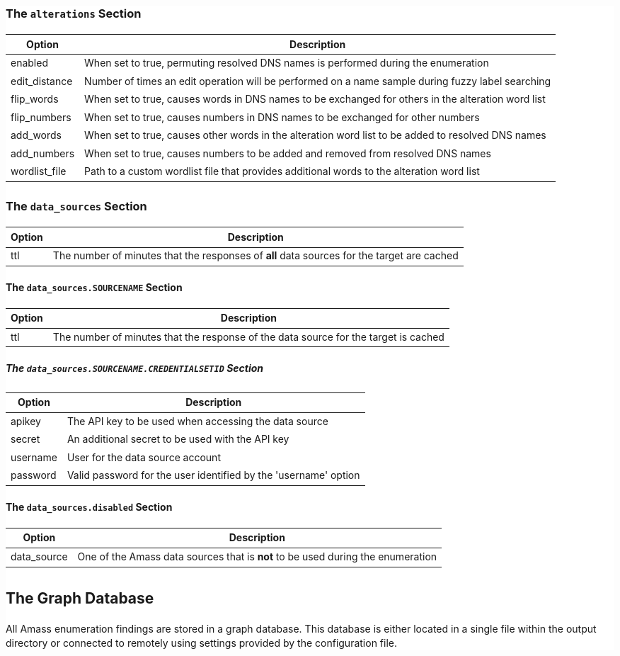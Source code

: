 ### The `alterations` Section

| Option | Description |
|--------|-------------|
| enabled | When set to true, permuting resolved DNS names is performed during the enumeration |
| edit_distance | Number of times an edit operation will be performed on a name sample during fuzzy label searching |
| flip_words | When set to true, causes words in DNS names to be exchanged for others in the alteration word list |
| flip_numbers | When set to true, causes numbers in DNS names to be exchanged for other numbers |
| add_words | When set to true, causes other words in the alteration word list to be added to resolved DNS names |
| add_numbers | When set to true, causes numbers to be added and removed from resolved DNS names |
| wordlist_file | Path to a custom wordlist file that provides additional words to the alteration word list |

### The `data_sources` Section

| Option | Description |
|--------|-------------|
| ttl | The number of minutes that the responses of **all** data sources for the target are cached |

#### The `data_sources.SOURCENAME` Section

| Option | Description |
|--------|-------------|
| ttl | The number of minutes that the response of the data source for the target is cached |

##### The `data_sources.SOURCENAME.CREDENTIALSETID` Section

| Option | Description |
|--------|-------------|
| apikey | The API key to be used when accessing the data source |
| secret | An additional secret to be used with the API key |
| username | User for the data source account |
| password | Valid password for the user identified by the 'username' option |

#### The `data_sources.disabled` Section

| Option | Description |
|--------|-------------|
| data_source | One of the Amass data sources that is **not** to be used during the enumeration |

## The Graph Database

All Amass enumeration findings are stored in a graph database. This database is either located in a single file within the output directory or connected to remotely using settings provided by the configuration file.
